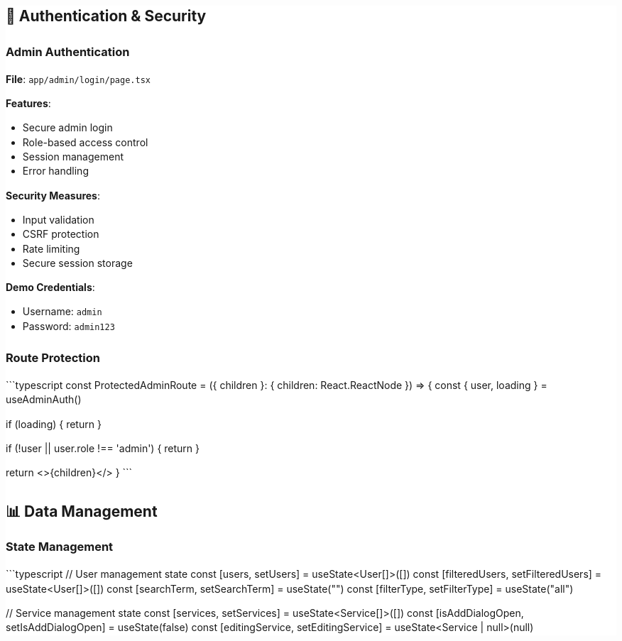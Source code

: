 ## 🔐 Authentication & Security

### Admin Authentication
**File**: `app/admin/login/page.tsx`

**Features**:
- Secure admin login
- Role-based access control
- Session management
- Error handling

**Security Measures**:
- Input validation
- CSRF protection
- Rate limiting
- Secure session storage

**Demo Credentials**:
- Username: `admin`
- Password: `admin123`

### Route Protection
\`\`\`typescript
const ProtectedAdminRoute = ({ children }: { children: React.ReactNode }) => {
  const { user, loading } = useAdminAuth()

  if (loading) {
    return <LoadingSpinner />
  }

  if (!user || user.role !== 'admin') {
    return <Redirect to="/admin/login" />
  }

  return <>{children}</>
}
\`\`\`

## 📊 Data Management

### State Management
\`\`\`typescript
// User management state
const [users, setUsers] = useState<User[]>([])
const [filteredUsers, setFilteredUsers] = useState<User[]>([])
const [searchTerm, setSearchTerm] = useState("")
const [filterType, setFilterType] = useState("all")

// Service management state
const [services, setServices] = useState<Service[]>([])
const [isAddDialogOpen, setIsAddDialogOpen] = useState(false)
const [editingService, setEditingService] = useState<Service | null>(null)
